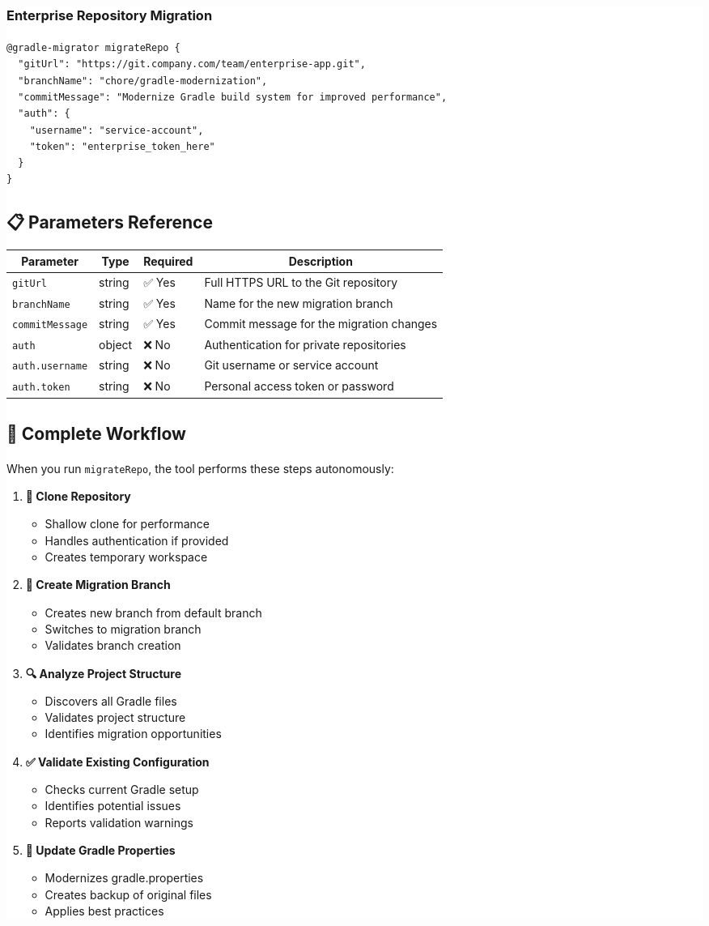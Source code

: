 ### Enterprise Repository Migration
```
@gradle-migrator migrateRepo {
  "gitUrl": "https://git.company.com/team/enterprise-app.git",
  "branchName": "chore/gradle-modernization",
  "commitMessage": "Modernize Gradle build system for improved performance",
  "auth": {
    "username": "service-account",
    "token": "enterprise_token_here"
  }
}
```

## 📋 Parameters Reference

| Parameter | Type | Required | Description |
|-----------|------|----------|-------------|
| `gitUrl` | string | ✅ Yes | Full HTTPS URL to the Git repository |
| `branchName` | string | ✅ Yes | Name for the new migration branch |
| `commitMessage` | string | ✅ Yes | Commit message for the migration changes |
| `auth` | object | ❌ No | Authentication for private repositories |
| `auth.username` | string | ❌ No | Git username or service account |
| `auth.token` | string | ❌ No | Personal access token or password |

## 🔄 Complete Workflow

When you run `migrateRepo`, the tool performs these steps autonomously:

1. **🔄 Clone Repository**
   - Shallow clone for performance
   - Handles authentication if provided
   - Creates temporary workspace

2. **🌿 Create Migration Branch**
   - Creates new branch from default branch
   - Switches to migration branch
   - Validates branch creation

3. **🔍 Analyze Project Structure**
   - Discovers all Gradle files
   - Validates project structure
   - Identifies migration opportunities

4. **✅ Validate Existing Configuration**
   - Checks current Gradle setup
   - Identifies potential issues
   - Reports validation warnings

5. **🔧 Update Gradle Properties**
   - Modernizes gradle.properties
   - Creates backup of original files
   - Applies best practices
